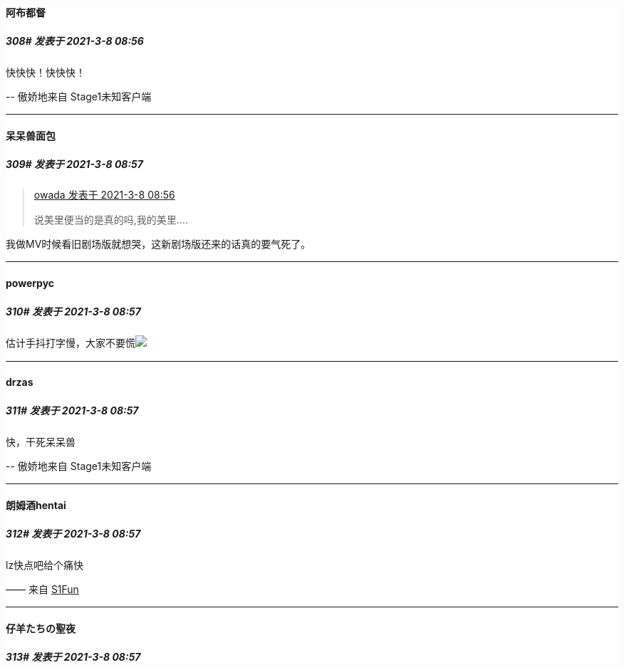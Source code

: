 ####  阿布都督  
##### 308#       发表于 2021-3-8 08:56


快快快！快快快！

 -- 傲娇地来自 Stage1未知客户端


-----

####  呆呆兽面包  
##### 309#       发表于 2021-3-8 08:57


<blockquote><a href="httphttps://bbs.saraba1st.com/2b/forum.php?mod=redirect&amp;goto=findpost&amp;pid=50547320&amp;ptid=1991743" target="_blank">owada 发表于 2021-3-8 08:56</a>

说美里便当的是真的吗,我的美里....</blockquote>
我做MV时候看旧剧场版就想哭，这新剧场版还来的话真的要气死了。


-----

####  powerpyc  
##### 310#       发表于 2021-3-8 08:57


估计手抖打字慢，大家不要慌<img src="https://static.saraba1st.com/image/smiley/face2017/169.gif" referrerpolicy="no-referrer">


-----

####  drzas  
##### 311#       发表于 2021-3-8 08:57


快，干死呆呆兽

 -- 傲娇地来自 Stage1未知客户端


-----

####  朗姆酒hentai  
##### 312#       发表于 2021-3-8 08:57


lz快点吧给个痛快

—— 来自 [S1Fun](https://s1fun.koalcat.com)


-----

####  仔羊たちの聖夜  
##### 313#       发表于 2021-3-8 08:57

